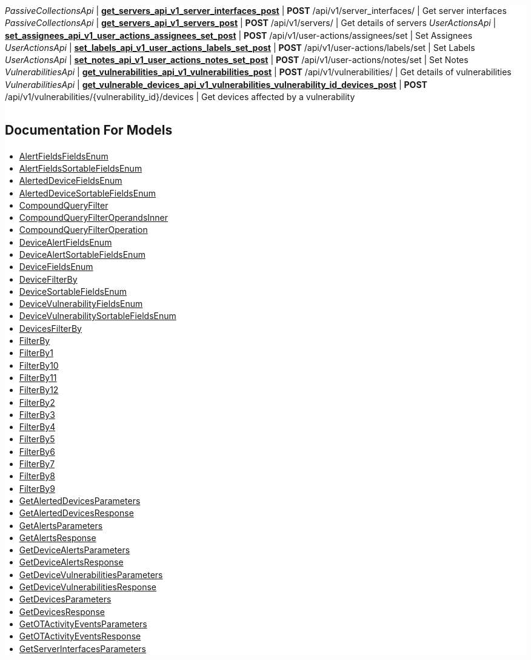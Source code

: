 *PassiveCollectionsApi* | [**get_servers_api_v1_server_interfaces_post**](docs/PassiveCollectionsApi.md#get_servers_api_v1_server_interfaces_post) | **POST** /api/v1/server_interfaces/ | Get server interfaces
*PassiveCollectionsApi* | [**get_servers_api_v1_servers_post**](docs/PassiveCollectionsApi.md#get_servers_api_v1_servers_post) | **POST** /api/v1/servers/ | Get details of servers
*UserActionsApi* | [**set_assignees_api_v1_user_actions_assignees_set_post**](docs/UserActionsApi.md#set_assignees_api_v1_user_actions_assignees_set_post) | **POST** /api/v1/user-actions/assignees/set | Set Assignees
*UserActionsApi* | [**set_labels_api_v1_user_actions_labels_set_post**](docs/UserActionsApi.md#set_labels_api_v1_user_actions_labels_set_post) | **POST** /api/v1/user-actions/labels/set | Set Labels
*UserActionsApi* | [**set_notes_api_v1_user_actions_notes_set_post**](docs/UserActionsApi.md#set_notes_api_v1_user_actions_notes_set_post) | **POST** /api/v1/user-actions/notes/set | Set Notes
*VulnerabilitiesApi* | [**get_vulnerabilities_api_v1_vulnerabilities_post**](docs/VulnerabilitiesApi.md#get_vulnerabilities_api_v1_vulnerabilities_post) | **POST** /api/v1/vulnerabilities/ | Get details of vulnerabilities
*VulnerabilitiesApi* | [**get_vulnerable_devices_api_v1_vulnerabilities_vulnerability_id_devices_post**](docs/VulnerabilitiesApi.md#get_vulnerable_devices_api_v1_vulnerabilities_vulnerability_id_devices_post) | **POST** /api/v1/vulnerabilities/{vulnerability_id}/devices | Get devices affected by a vulnerability


## Documentation For Models

 - [AlertFieldsFieldsEnum](docs/AlertFieldsFieldsEnum.md)
 - [AlertFieldsSortableFieldsEnum](docs/AlertFieldsSortableFieldsEnum.md)
 - [AlertedDeviceFieldsEnum](docs/AlertedDeviceFieldsEnum.md)
 - [AlertedDeviceSortableFieldsEnum](docs/AlertedDeviceSortableFieldsEnum.md)
 - [CompoundQueryFilter](docs/CompoundQueryFilter.md)
 - [CompoundQueryFilterOperandsInner](docs/CompoundQueryFilterOperandsInner.md)
 - [CompoundQueryFilterOperation](docs/CompoundQueryFilterOperation.md)
 - [DeviceAlertFieldsEnum](docs/DeviceAlertFieldsEnum.md)
 - [DeviceAlertSortableFieldsEnum](docs/DeviceAlertSortableFieldsEnum.md)
 - [DeviceFieldsEnum](docs/DeviceFieldsEnum.md)
 - [DeviceFilterBy](docs/DeviceFilterBy.md)
 - [DeviceSortableFieldsEnum](docs/DeviceSortableFieldsEnum.md)
 - [DeviceVulnerabilityFieldsEnum](docs/DeviceVulnerabilityFieldsEnum.md)
 - [DeviceVulnerabilitySortableFieldsEnum](docs/DeviceVulnerabilitySortableFieldsEnum.md)
 - [DevicesFilterBy](docs/DevicesFilterBy.md)
 - [FilterBy](docs/FilterBy.md)
 - [FilterBy1](docs/FilterBy1.md)
 - [FilterBy10](docs/FilterBy10.md)
 - [FilterBy11](docs/FilterBy11.md)
 - [FilterBy12](docs/FilterBy12.md)
 - [FilterBy2](docs/FilterBy2.md)
 - [FilterBy3](docs/FilterBy3.md)
 - [FilterBy4](docs/FilterBy4.md)
 - [FilterBy5](docs/FilterBy5.md)
 - [FilterBy6](docs/FilterBy6.md)
 - [FilterBy7](docs/FilterBy7.md)
 - [FilterBy8](docs/FilterBy8.md)
 - [FilterBy9](docs/FilterBy9.md)
 - [GetAlertedDevicesParameters](docs/GetAlertedDevicesParameters.md)
 - [GetAlertedDevicesResponse](docs/GetAlertedDevicesResponse.md)
 - [GetAlertsParameters](docs/GetAlertsParameters.md)
 - [GetAlertsResponse](docs/GetAlertsResponse.md)
 - [GetDeviceAlertsParameters](docs/GetDeviceAlertsParameters.md)
 - [GetDeviceAlertsResponse](docs/GetDeviceAlertsResponse.md)
 - [GetDeviceVulnerabilitiesParameters](docs/GetDeviceVulnerabilitiesParameters.md)
 - [GetDeviceVulnerabilitiesResponse](docs/GetDeviceVulnerabilitiesResponse.md)
 - [GetDevicesParameters](docs/GetDevicesParameters.md)
 - [GetDevicesResponse](docs/GetDevicesResponse.md)
 - [GetOTActivityEventsParameters](docs/GetOTActivityEventsParameters.md)
 - [GetOTActivityEventsResponse](docs/GetOTActivityEventsResponse.md)
 - [GetServerInterfacesParameters](docs/GetServerInterfacesParameters.md)